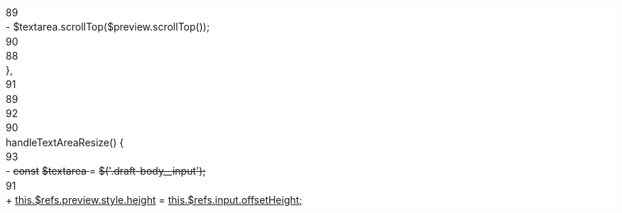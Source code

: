 <div class="line-num1">89</div>
<div class="line-num2"></div>
</td>
<td class="d2h-del">
<div class="d2h-code-line d2h-del">
<span class="d2h-code-line-prefix">-</span>
<span class="d2h-code-line-ctn">        $textarea.scrollTop($preview.scrollTop());</span>
</div>
</td>
</tr><tr>
<td class="d2h-code-linenumber d2h-cntx">
<div class="line-num1">90</div>
<div class="line-num2">88</div>
</td>
<td class="d2h-cntx">
<div class="d2h-code-line d2h-cntx">
<span class="d2h-code-line-prefix"> </span>
<span class="d2h-code-line-ctn">      },</span>
</div>
</td>
</tr><tr>
<td class="d2h-code-linenumber d2h-cntx">
<div class="line-num1">91</div>
<div class="line-num2">89</div>
</td>
<td class="d2h-cntx">
<div class="d2h-code-line d2h-cntx">
<span class="d2h-code-line-prefix"> </span>
</div>
</td>
</tr><tr>
<td class="d2h-code-linenumber d2h-cntx">
<div class="line-num1">92</div>
<div class="line-num2">90</div>
</td>
<td class="d2h-cntx">
<div class="d2h-code-line d2h-cntx">
<span class="d2h-code-line-prefix"> </span>
<span class="d2h-code-line-ctn">      handleTextAreaResize() {</span>
</div>
</td>
</tr><tr>
<td class="d2h-code-linenumber d2h-del">
<div class="line-num1">93</div>
<div class="line-num2"></div>
</td>
<td class="d2h-del">
<div class="d2h-code-line d2h-del">
<span class="d2h-code-line-prefix">-</span>
<span class="d2h-code-line-ctn"> <del>const</del> <del>$textarea </del>= <del>$('.draft-body__input');</del></span>
</div>
</td>
</tr><tr>
<td class="d2h-code-linenumber d2h-ins">
<div class="line-num1"></div>
<div class="line-num2">91</div>
</td>
<td class="d2h-ins">
<div class="d2h-code-line d2h-ins">
<span class="d2h-code-line-prefix">+</span>
<span class="d2h-code-line-ctn"> <ins>this.$refs.preview.style.height</ins> = <ins>this.$refs.input.offsetHeight;</ins></span>
</div>